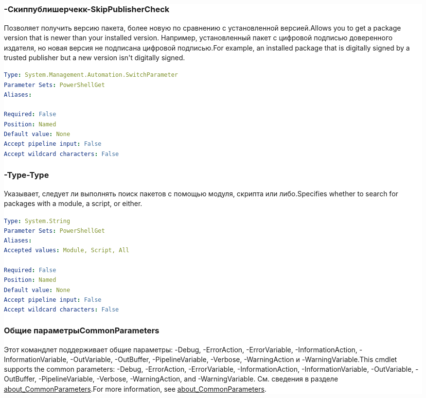 ### <span data-ttu-id="8d62b-179">-Скиппублишерчекк</span><span class="sxs-lookup"><span data-stu-id="8d62b-179">-SkipPublisherCheck</span></span>

<span data-ttu-id="8d62b-180">Позволяет получить версию пакета, более новую по сравнению с установленной версией.</span><span class="sxs-lookup"><span data-stu-id="8d62b-180">Allows you to get a package version that is newer than your installed version.</span></span> <span data-ttu-id="8d62b-181">Например, установленный пакет с цифровой подписью доверенного издателя, но новая версия не подписана цифровой подписью.</span><span class="sxs-lookup"><span data-stu-id="8d62b-181">For example, an installed package that is digitally signed by a trusted publisher but a new version isn't digitally signed.</span></span>

```yaml
Type: System.Management.Automation.SwitchParameter
Parameter Sets: PowerShellGet
Aliases:

Required: False
Position: Named
Default value: None
Accept pipeline input: False
Accept wildcard characters: False
```

### <span data-ttu-id="8d62b-182">-Type</span><span class="sxs-lookup"><span data-stu-id="8d62b-182">-Type</span></span>

<span data-ttu-id="8d62b-183">Указывает, следует ли выполнять поиск пакетов с помощью модуля, скрипта или либо.</span><span class="sxs-lookup"><span data-stu-id="8d62b-183">Specifies whether to search for packages with a module, a script, or either.</span></span>

```yaml
Type: System.String
Parameter Sets: PowerShellGet
Aliases:
Accepted values: Module, Script, All

Required: False
Position: Named
Default value: None
Accept pipeline input: False
Accept wildcard characters: False
```

### <span data-ttu-id="8d62b-184">Общие параметры</span><span class="sxs-lookup"><span data-stu-id="8d62b-184">CommonParameters</span></span>

<span data-ttu-id="8d62b-185">Этот командлет поддерживает общие параметры: -Debug, -ErrorAction, -ErrorVariable, -InformationAction, -InformationVariable, -OutVariable, -OutBuffer, -PipelineVariable, -Verbose, -WarningAction и -WarningVariable.</span><span class="sxs-lookup"><span data-stu-id="8d62b-185">This cmdlet supports the common parameters: -Debug, -ErrorAction, -ErrorVariable, -InformationAction, -InformationVariable, -OutVariable, -OutBuffer, -PipelineVariable, -Verbose, -WarningAction, and -WarningVariable.</span></span> <span data-ttu-id="8d62b-186">См. сведения в разделе [about_CommonParameters](https://go.microsoft.com/fwlink/?LinkID=113216).</span><span class="sxs-lookup"><span data-stu-id="8d62b-186">For more information, see [about_CommonParameters](https://go.microsoft.com/fwlink/?LinkID=113216).</span></span>
